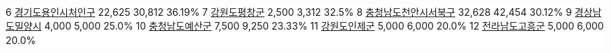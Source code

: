  <tr class="item">
    <td>6</td>
    <td><a href="/apt/경기도용인시처인구">경기도용인시처인구</a></td>
    <td>22,625</td>
    <td>30,812</td>
    <td>36.19%</td>
  </tr>

  <tr class="item">
    <td>7</td>
    <td><a href="/apt/강원도평창군">강원도평창군</a></td>
    <td>2,500</td>
    <td>3,312</td>
    <td>32.5%</td>
  </tr>

  <tr class="item">
    <td>8</td>
    <td><a href="/apt/충청남도천안시서북구">충청남도천안시서북구</a></td>
    <td>32,628</td>
    <td>42,454</td>
    <td>30.12%</td>
  </tr>

  <tr class="item">
    <td>9</td>
    <td><a href="/apt/경상남도밀양시">경상남도밀양시</a></td>
    <td>4,000</td>
    <td>5,000</td>
    <td>25.0%</td>
  </tr>

  <tr class="item">
    <td>10</td>
    <td><a href="/apt/충청남도예산군">충청남도예산군</a></td>
    <td>7,500</td>
    <td>9,250</td>
    <td>23.33%</td>
  </tr>

  <tr class="item">
    <td>11</td>
    <td><a href="/apt/강원도인제군">강원도인제군</a></td>
    <td>5,000</td>
    <td>6,000</td>
    <td>20.0%</td>
  </tr>

  <tr class="item">
    <td>12</td>
    <td><a href="/apt/전라남도고흥군">전라남도고흥군</a></td>
    <td>5,000</td>
    <td>6,000</td>
    <td>20.0%</td>
  </tr>
